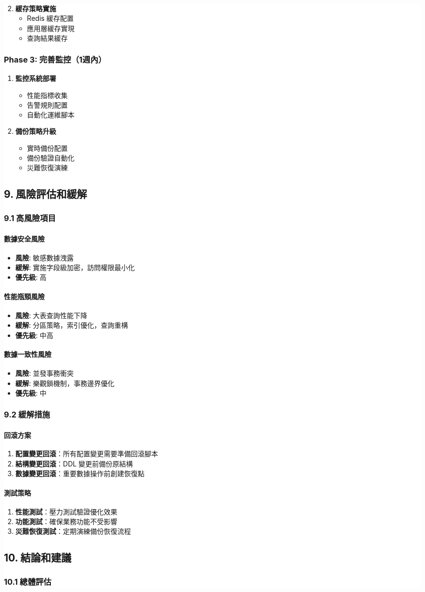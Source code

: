 2. **緩存策略實施**
   - Redis 緩存配置
   - 應用層緩存實現
   - 查詢結果緩存

### Phase 3: 完善監控（1週內）
1. **監控系統部署**
   - 性能指標收集
   - 告警規則配置
   - 自動化運維腳本

2. **備份策略升級**
   - 實時備份配置
   - 備份驗證自動化
   - 災難恢復演練

## 9. 風險評估和緩解

### 9.1 高風險項目

#### 數據安全風險
- **風險**: 敏感數據洩露
- **緩解**: 實施字段級加密，訪問權限最小化
- **優先級**: 高

#### 性能瓶頸風險  
- **風險**: 大表查詢性能下降
- **緩解**: 分區策略，索引優化，查詢重構
- **優先級**: 中高

#### 數據一致性風險
- **風險**: 並發事務衝突
- **緩解**: 樂觀鎖機制，事務邊界優化
- **優先級**: 中

### 9.2 緩解措施

#### 回滾方案
1. **配置變更回滾**：所有配置變更需要準備回滾腳本
2. **結構變更回滾**：DDL 變更前備份原結構
3. **數據變更回滾**：重要數據操作前創建恢復點

#### 測試策略
1. **性能測試**：壓力測試驗證優化效果
2. **功能測試**：確保業務功能不受影響
3. **災難恢復測試**：定期演練備份恢復流程

## 10. 結論和建議

### 10.1 總體評估
